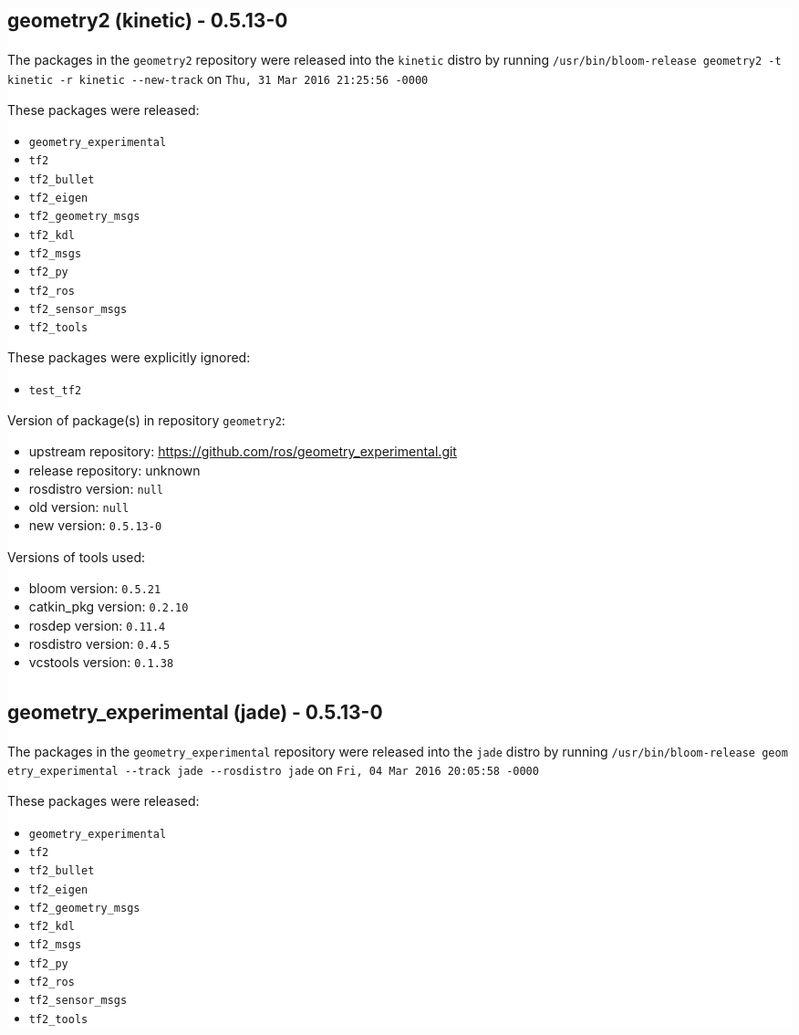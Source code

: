 
## geometry2 (kinetic) - 0.5.13-0

The packages in the `geometry2` repository were released into the `kinetic` distro by running `/usr/bin/bloom-release geometry2 -t kinetic -r kinetic --new-track` on `Thu, 31 Mar 2016 21:25:56 -0000`

These packages were released:
- `geometry_experimental`
- `tf2`
- `tf2_bullet`
- `tf2_eigen`
- `tf2_geometry_msgs`
- `tf2_kdl`
- `tf2_msgs`
- `tf2_py`
- `tf2_ros`
- `tf2_sensor_msgs`
- `tf2_tools`

These packages were explicitly ignored:
- `test_tf2`

Version of package(s) in repository `geometry2`:

- upstream repository: https://github.com/ros/geometry_experimental.git
- release repository: unknown
- rosdistro version: `null`
- old version: `null`
- new version: `0.5.13-0`

Versions of tools used:

- bloom version: `0.5.21`
- catkin_pkg version: `0.2.10`
- rosdep version: `0.11.4`
- rosdistro version: `0.4.5`
- vcstools version: `0.1.38`


## geometry_experimental (jade) - 0.5.13-0

The packages in the `geometry_experimental` repository were released into the `jade` distro by running `/usr/bin/bloom-release geometry_experimental --track jade --rosdistro jade` on `Fri, 04 Mar 2016 20:05:58 -0000`

These packages were released:
- `geometry_experimental`
- `tf2`
- `tf2_bullet`
- `tf2_eigen`
- `tf2_geometry_msgs`
- `tf2_kdl`
- `tf2_msgs`
- `tf2_py`
- `tf2_ros`
- `tf2_sensor_msgs`
- `tf2_tools`
